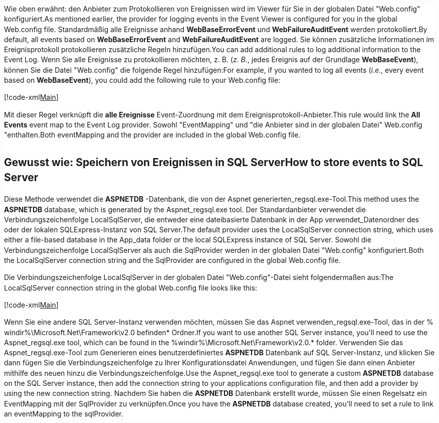 <span data-ttu-id="77f0c-251">Wie oben erwähnt: den Anbieter zum Protokollieren von Ereignissen wird im Viewer für Sie in der globalen Datei "Web.config" konfiguriert.</span><span class="sxs-lookup"><span data-stu-id="77f0c-251">As mentioned earlier, the provider for logging events in the Event Viewer is configured for you in the global Web.config file.</span></span> <span data-ttu-id="77f0c-252">Standardmäßig alle Ereignisse anhand **WebBaseErrorEvent** und **WebFailureAuditEvent** werden protokolliert.</span><span class="sxs-lookup"><span data-stu-id="77f0c-252">By default, all events based on **WebBaseErrorEvent** and **WebFailureAuditEvent** are logged.</span></span> <span data-ttu-id="77f0c-253">Sie können zusätzliche Informationen im Ereignisprotokoll protokollieren zusätzliche Regeln hinzufügen.</span><span class="sxs-lookup"><span data-stu-id="77f0c-253">You can add additional rules to log additional information to the Event Log.</span></span> <span data-ttu-id="77f0c-254">Wenn Sie alle Ereignisse zu protokollieren möchten, z. B. (*z. B.*, jedes Ereignis auf der Grundlage **WebBaseEvent**), können Sie die Datei "Web.config" die folgende Regel hinzufügen:</span><span class="sxs-lookup"><span data-stu-id="77f0c-254">For example, if you wanted to log all events (*i.e.*, every event based on **WebBaseEvent**), you could add the following rule to your Web.config file:</span></span>

[!code-xml[Main](configuration-and-instrumentation/samples/sample5.xml)]

<span data-ttu-id="77f0c-255">Mit dieser Regel verknüpft die **alle Ereignisse** Event-Zuordnung mit dem Ereignisprotokoll-Anbieter.</span><span class="sxs-lookup"><span data-stu-id="77f0c-255">This rule would link the **All Events** event map to the Event Log provider.</span></span> <span data-ttu-id="77f0c-256">Sowohl "EventMapping" und "die Anbieter sind in der globalen Datei" Web.config "enthalten.</span><span class="sxs-lookup"><span data-stu-id="77f0c-256">Both eventMapping and the provider are included in the global Web.config file.</span></span>

## <a name="how-to-store-events-to-sql-server"></a><span data-ttu-id="77f0c-257">Gewusst wie: Speichern von Ereignissen in SQL Server</span><span class="sxs-lookup"><span data-stu-id="77f0c-257">How to store events to SQL Server</span></span>

<span data-ttu-id="77f0c-258">Diese Methode verwendet die **ASPNETDB** -Datenbank, die von der Aspnet generierten\_regsql.exe-Tool.</span><span class="sxs-lookup"><span data-stu-id="77f0c-258">This method uses the **ASPNETDB** database, which is generated by the Aspnet\_regsql.exe tool.</span></span> <span data-ttu-id="77f0c-259">Der Standardanbieter verwendet die Verbindungszeichenfolge LocalSqlServer, die entweder eine dateibasierte Datenbank in der App verwendet\_Datenordner des oder der lokalen SQLExpress-Instanz von SQL Server.</span><span class="sxs-lookup"><span data-stu-id="77f0c-259">The default provider uses the LocalSqlServer connection string, which uses either a file-based database in the App\_data folder or the local SQLExpress instance of SQL Server.</span></span> <span data-ttu-id="77f0c-260">Sowohl die Verbindungszeichenfolge LocalSqlServer als auch die SqlProvider werden in der globalen Datei "Web.config" konfiguriert.</span><span class="sxs-lookup"><span data-stu-id="77f0c-260">Both the LocalSqlServer connection string and the SqlProvider are configured in the global Web.config file.</span></span>

<span data-ttu-id="77f0c-261">Die Verbindungszeichenfolge LocalSqlServer in der globalen Datei "Web.config"-Datei sieht folgendermaßen aus:</span><span class="sxs-lookup"><span data-stu-id="77f0c-261">The LocalSqlServer connection string in the global Web.config file looks like this:</span></span>

[!code-xml[Main](configuration-and-instrumentation/samples/sample6.xml)]

<span data-ttu-id="77f0c-262">Wenn Sie eine andere SQL Server-Instanz verwenden möchten, müssen Sie das Aspnet verwenden\_regsql.exe-Tool, das in der % windir%\Microsoft.Net\Framework\v2.0 befinden\* Ordner.</span><span class="sxs-lookup"><span data-stu-id="77f0c-262">If you want to use another SQL Server instance, you'll need to use the Aspnet\_regsql.exe tool, which can be found in the %windir%\Microsoft.Net\Framework\v2.0.\* folder.</span></span> <span data-ttu-id="77f0c-263">Verwenden Sie das Aspnet\_regsql.exe-Tool zum Generieren eines benutzerdefiniertes **ASPNETDB** Datenbank auf SQL Server-Instanz, und klicken Sie dann fügen Sie die Verbindungszeichenfolge zu Ihrer Konfigurationsdatei Anwendungen, und fügen Sie dann einen Anbieter mithilfe des neuen hinzu die Verbindungszeichenfolge.</span><span class="sxs-lookup"><span data-stu-id="77f0c-263">Use the Aspnet\_regsql.exe tool to generate a custom **ASPNETDB** database on the SQL Server instance, then add the connection string to your applications configuration file, and then add a provider by using the new connection string.</span></span> <span data-ttu-id="77f0c-264">Nachdem Sie haben die **ASPNETDB** Datenbank erstellt wurde, müssen Sie einen Regelsatz ein EventMapping mit der SqlProvider zu verknüpfen.</span><span class="sxs-lookup"><span data-stu-id="77f0c-264">Once you have the **ASPNETDB** database created, you'll need to set a rule to link an eventMapping to the sqlProvider.</span></span>
